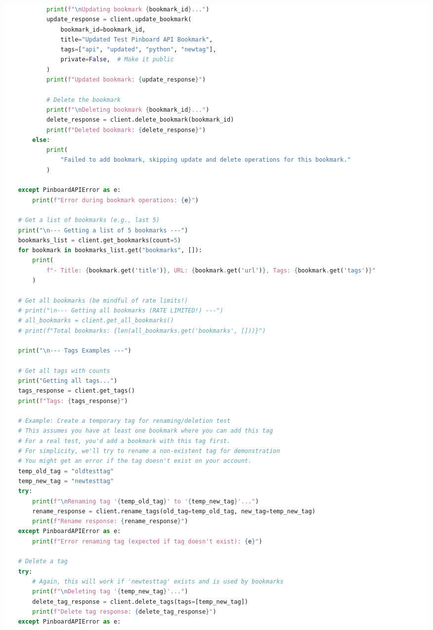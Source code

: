 ```python
            print(f"\nUpdating bookmark {bookmark_id}...")
            update_response = client.update_bookmark(
                bookmark_id=bookmark_id,
                title="Updated Test Pinboard API Bookmark",
                tags=["api", "updated", "python", "newtag"],
                private=False,  # Make it public
            )
            print(f"Updated bookmark: {update_response}")

            # Delete the bookmark
            print(f"\nDeleting bookmark {bookmark_id}...")
            delete_response = client.delete_bookmark(bookmark_id)
            print(f"Deleted bookmark: {delete_response}")
        else:
            print(
                "Failed to add bookmark, skipping update and delete operations for this bookmark."
            )

    except PinboardAPIError as e:
        print(f"Error during bookmark operations: {e}")

    # Get a list of bookmarks (e.g., last 5)
    print("\n--- Getting a list of 5 bookmarks ---")
    bookmarks_list = client.get_bookmarks(count=5)
    for bookmark in bookmarks_list.get("bookmarks", []):
        print(
            f"- Title: {bookmark.get('title')}, URL: {bookmark.get('url')}, Tags: {bookmark.get('tags')}"
        )

    # Get all bookmarks (be mindful of rate limits!)
    # print("\n--- Getting all bookmarks (RATE LIMITED!) ---")
    # all_bookmarks = client.get_all_bookmarks()
    # print(f"Total bookmarks: {len(all_bookmarks.get('bookmarks', []))}")

    print("\n--- Tags Examples ---")

    # Get all tags with counts
    print("Getting all tags...")
    tags_response = client.get_tags()
    print(f"Tags: {tags_response}")

    # Example: Create a temporary tag for renaming/deletion test
    # This assumes you have at least one bookmark where you can add this tag
    # For a real test, you'd add a bookmark with this tag first.
    # For simplicity, we'll try to rename a non-existent tag for demonstration
    # You might get an error if the tag doesn't exist on your account.
    temp_old_tag = "oldtesttag"
    temp_new_tag = "newtesttag"
    try:
        print(f"\nRenaming tag '{temp_old_tag}' to '{temp_new_tag}'...")
        rename_response = client.rename_tags(old_tag=temp_old_tag, new_tag=temp_new_tag)
        print(f"Rename response: {rename_response}")
    except PinboardAPIError as e:
        print(f"Error renaming tag (expected if tag doesn't exist): {e}")

    # Delete a tag
    try:
        # Again, this will work if 'newtesttag' exists and is used by bookmarks
        print(f"\nDeleting tag '{temp_new_tag}'...")
        delete_tag_response = client.delete_tags(tags=[temp_new_tag])
        print(f"Delete tag response: {delete_tag_response}")
    except PinboardAPIError as e:
```